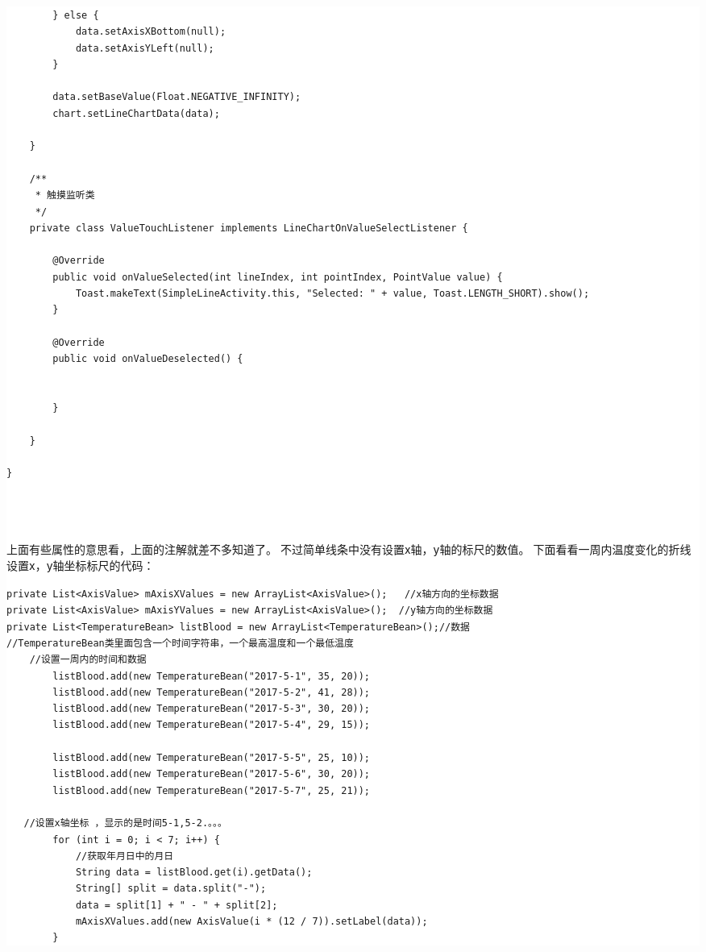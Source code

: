 ```
        } else {
            data.setAxisXBottom(null);
            data.setAxisYLeft(null);
        }

        data.setBaseValue(Float.NEGATIVE_INFINITY);
        chart.setLineChartData(data);

    }

    /**
     * 触摸监听类
     */
    private class ValueTouchListener implements LineChartOnValueSelectListener {

        @Override
        public void onValueSelected(int lineIndex, int pointIndex, PointValue value) {
            Toast.makeText(SimpleLineActivity.this, "Selected: " + value, Toast.LENGTH_SHORT).show();
        }

        @Override
        public void onValueDeselected() {


        }

    }

}




```
上面有些属性的意思看，上面的注解就差不多知道了。
不过简单线条中没有设置x轴，y轴的标尺的数值。
下面看看一周内温度变化的折线设置x，y轴坐标标尺的代码：


```
private List<AxisValue> mAxisXValues = new ArrayList<AxisValue>();   //x轴方向的坐标数据
private List<AxisValue> mAxisYValues = new ArrayList<AxisValue>();  //y轴方向的坐标数据
private List<TemperatureBean> listBlood = new ArrayList<TemperatureBean>();//数据
//TemperatureBean类里面包含一个时间字符串，一个最高温度和一个最低温度
	//设置一周内的时间和数据
   		listBlood.add(new TemperatureBean("2017-5-1", 35, 20));
        listBlood.add(new TemperatureBean("2017-5-2", 41, 28));
        listBlood.add(new TemperatureBean("2017-5-3", 30, 20));
        listBlood.add(new TemperatureBean("2017-5-4", 29, 15));

        listBlood.add(new TemperatureBean("2017-5-5", 25, 10));
        listBlood.add(new TemperatureBean("2017-5-6", 30, 20));
        listBlood.add(new TemperatureBean("2017-5-7", 25, 21));

   //设置x轴坐标 ，显示的是时间5-1,5-2.。。。
        for (int i = 0; i < 7; i++) {     
            //获取年月日中的月日
            String data = listBlood.get(i).getData();
            String[] split = data.split("-");
            data = split[1] + " - " + split[2];
            mAxisXValues.add(new AxisValue(i * (12 / 7)).setLabel(data));
        }

```